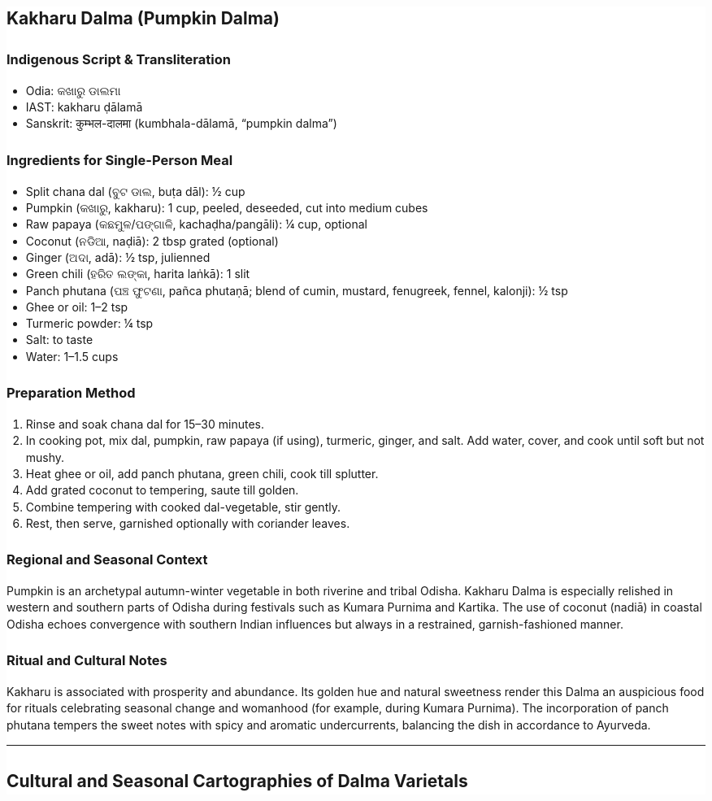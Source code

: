 
## Kakharu Dalma (Pumpkin Dalma)

### Indigenous Script & Transliteration

- Odia: କଖାରୁ ଡାଲମା
- IAST: kakharu ḍālamā
- Sanskrit: कुम्भल-दालमा (kumbhala-dālamā, “pumpkin dalma”)

### Ingredients for Single-Person Meal

- Split chana dal (ବୁଟ ଡାଲ, buṭa dāl): ½ cup
- Pumpkin (କଖାରୁ, kakharu): 1 cup, peeled, deseeded, cut into medium cubes
- Raw papaya (କଛମୁଳ/ପଙ୍ଗାଳି, kachaḍha/pangāli): ¼ cup, optional
- Coconut (ନଡିଆ, naḍiā): 2 tbsp grated (optional)
- Ginger (ଅଦା, adā): ½ tsp, julienned
- Green chili (ହରିତ ଲଙ୍କା, harita laṅkā): 1 slit
- Panch phutana (ପଞ୍ଚ ଫୁଟଣା, pañca phutaṇā; blend of cumin, mustard, fenugreek, fennel, kalonji): ½ tsp
- Ghee or oil: 1–2 tsp
- Turmeric powder: ¼ tsp
- Salt: to taste
- Water: 1–1.5 cups

### Preparation Method

1. Rinse and soak chana dal for 15–30 minutes.
2. In cooking pot, mix dal, pumpkin, raw papaya (if using), turmeric, ginger, and salt. Add water, cover, and cook until soft but not mushy.
3. Heat ghee or oil, add panch phutana, green chili, cook till splutter.
4. Add grated coconut to tempering, saute till golden.
5. Combine tempering with cooked dal-vegetable, stir gently.
6. Rest, then serve, garnished optionally with coriander leaves.

### Regional and Seasonal Context

Pumpkin is an archetypal autumn-winter vegetable in both riverine and tribal Odisha. Kakharu Dalma is especially relished in western and southern parts of Odisha during festivals such as Kumara Purnima and Kartika. The use of coconut (nadiā) in coastal Odisha echoes convergence with southern Indian influences but always in a restrained, garnish-fashioned manner.

### Ritual and Cultural Notes

Kakharu is associated with prosperity and abundance. Its golden hue and natural sweetness render this Dalma an auspicious food for rituals celebrating seasonal change and womanhood (for example, during Kumara Purnima). The incorporation of panch phutana tempers the sweet notes with spicy and aromatic undercurrents, balancing the dish in accordance to Ayurveda.

---

## Cultural and Seasonal Cartographies of Dalma Varietals
